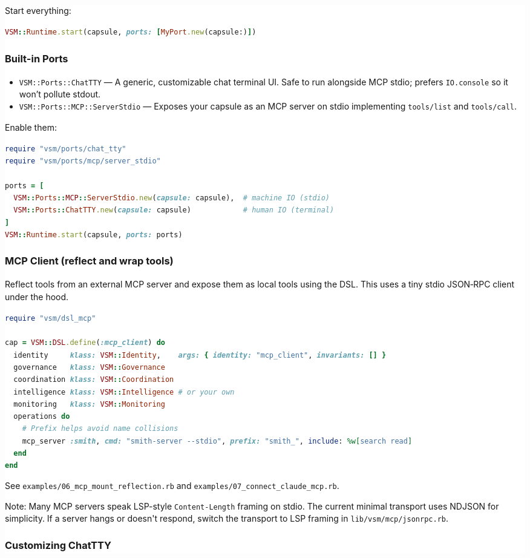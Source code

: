 
Start everything:

```ruby
VSM::Runtime.start(capsule, ports: [MyPort.new(capsule:)])
```

### Built-in Ports

- `VSM::Ports::ChatTTY` — A generic, customizable chat terminal UI. Safe to run alongside MCP stdio; prefers `IO.console` so it won’t pollute stdout.
- `VSM::Ports::MCP::ServerStdio` — Exposes your capsule as an MCP server on stdio implementing `tools/list` and `tools/call`.

Enable them:

```ruby
require "vsm/ports/chat_tty"
require "vsm/ports/mcp/server_stdio"

ports = [
  VSM::Ports::MCP::ServerStdio.new(capsule: capsule),  # machine IO (stdio)
  VSM::Ports::ChatTTY.new(capsule: capsule)            # human IO (terminal)
]
VSM::Runtime.start(capsule, ports: ports)
```

### MCP Client (reflect and wrap tools)

Reflect tools from an external MCP server and expose them as local tools using the DSL. This uses a tiny stdio JSON‑RPC client under the hood.

```ruby
require "vsm/dsl_mcp"

cap = VSM::DSL.define(:mcp_client) do
  identity     klass: VSM::Identity,    args: { identity: "mcp_client", invariants: [] }
  governance   klass: VSM::Governance
  coordination klass: VSM::Coordination
  intelligence klass: VSM::Intelligence # or your own
  monitoring   klass: VSM::Monitoring
  operations do
    # Prefix helps avoid name collisions
    mcp_server :smith, cmd: "smith-server --stdio", prefix: "smith_", include: %w[search read]
  end
end
```

See `examples/06_mcp_mount_reflection.rb` and `examples/07_connect_claude_mcp.rb`.

Note: Many MCP servers speak LSP-style `Content-Length` framing on stdio. The
current minimal transport uses NDJSON for simplicity. If a server hangs or
doesn't respond, switch the transport to LSP framing in `lib/vsm/mcp/jsonrpc.rb`.

### Customizing ChatTTY
